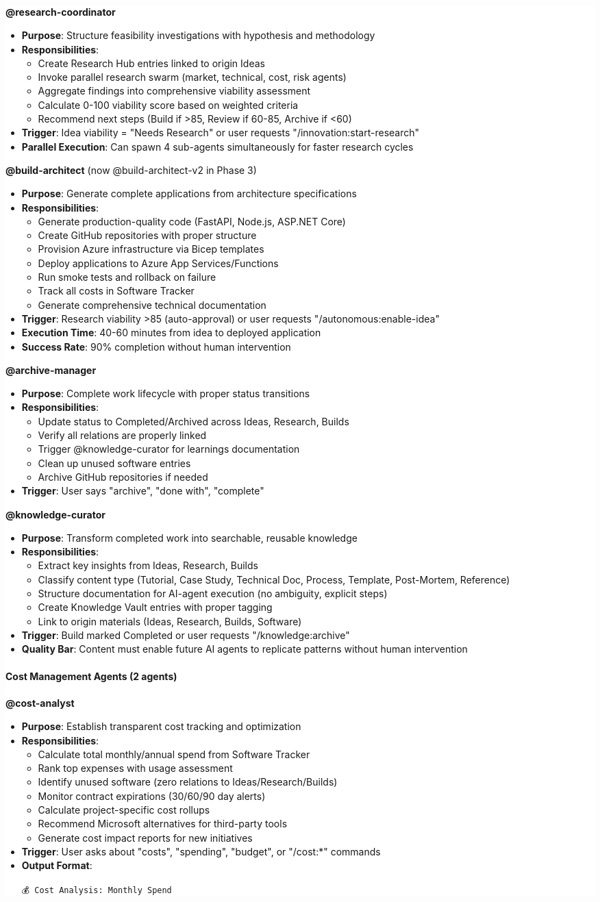 
**@research-coordinator**
- **Purpose**: Structure feasibility investigations with hypothesis and methodology
- **Responsibilities**:
  - Create Research Hub entries linked to origin Ideas
  - Invoke parallel research swarm (market, technical, cost, risk agents)
  - Aggregate findings into comprehensive viability assessment
  - Calculate 0-100 viability score based on weighted criteria
  - Recommend next steps (Build if >85, Review if 60-85, Archive if <60)
- **Trigger**: Idea viability = "Needs Research" or user requests "/innovation:start-research"
- **Parallel Execution**: Can spawn 4 sub-agents simultaneously for faster research cycles

**@build-architect** (now @build-architect-v2 in Phase 3)
- **Purpose**: Generate complete applications from architecture specifications
- **Responsibilities**:
  - Generate production-quality code (FastAPI, Node.js, ASP.NET Core)
  - Create GitHub repositories with proper structure
  - Provision Azure infrastructure via Bicep templates
  - Deploy applications to Azure App Services/Functions
  - Run smoke tests and rollback on failure
  - Track all costs in Software Tracker
  - Generate comprehensive technical documentation
- **Trigger**: Research viability >85 (auto-approval) or user requests "/autonomous:enable-idea"
- **Execution Time**: 40-60 minutes from idea to deployed application
- **Success Rate**: 90% completion without human intervention

**@archive-manager**
- **Purpose**: Complete work lifecycle with proper status transitions
- **Responsibilities**:
  - Update status to Completed/Archived across Ideas, Research, Builds
  - Verify all relations are properly linked
  - Trigger @knowledge-curator for learnings documentation
  - Clean up unused software entries
  - Archive GitHub repositories if needed
- **Trigger**: User says "archive", "done with", "complete"

**@knowledge-curator**
- **Purpose**: Transform completed work into searchable, reusable knowledge
- **Responsibilities**:
  - Extract key insights from Ideas, Research, Builds
  - Classify content type (Tutorial, Case Study, Technical Doc, Process, Template, Post-Mortem, Reference)
  - Structure documentation for AI-agent execution (no ambiguity, explicit steps)
  - Create Knowledge Vault entries with proper tagging
  - Link to origin materials (Ideas, Research, Builds, Software)
- **Trigger**: Build marked Completed or user requests "/knowledge:archive"
- **Quality Bar**: Content must enable future AI agents to replicate patterns without human intervention

#### Cost Management Agents (2 agents)

**@cost-analyst**
- **Purpose**: Establish transparent cost tracking and optimization
- **Responsibilities**:
  - Calculate total monthly/annual spend from Software Tracker
  - Rank top expenses with usage assessment
  - Identify unused software (zero relations to Ideas/Research/Builds)
  - Monitor contract expirations (30/60/90 day alerts)
  - Calculate project-specific cost rollups
  - Recommend Microsoft alternatives for third-party tools
  - Generate cost impact reports for new initiatives
- **Trigger**: User asks about "costs", "spending", "budget", or "/cost:*" commands
- **Output Format**:
  ```
  💰 Cost Analysis: Monthly Spend

  ```